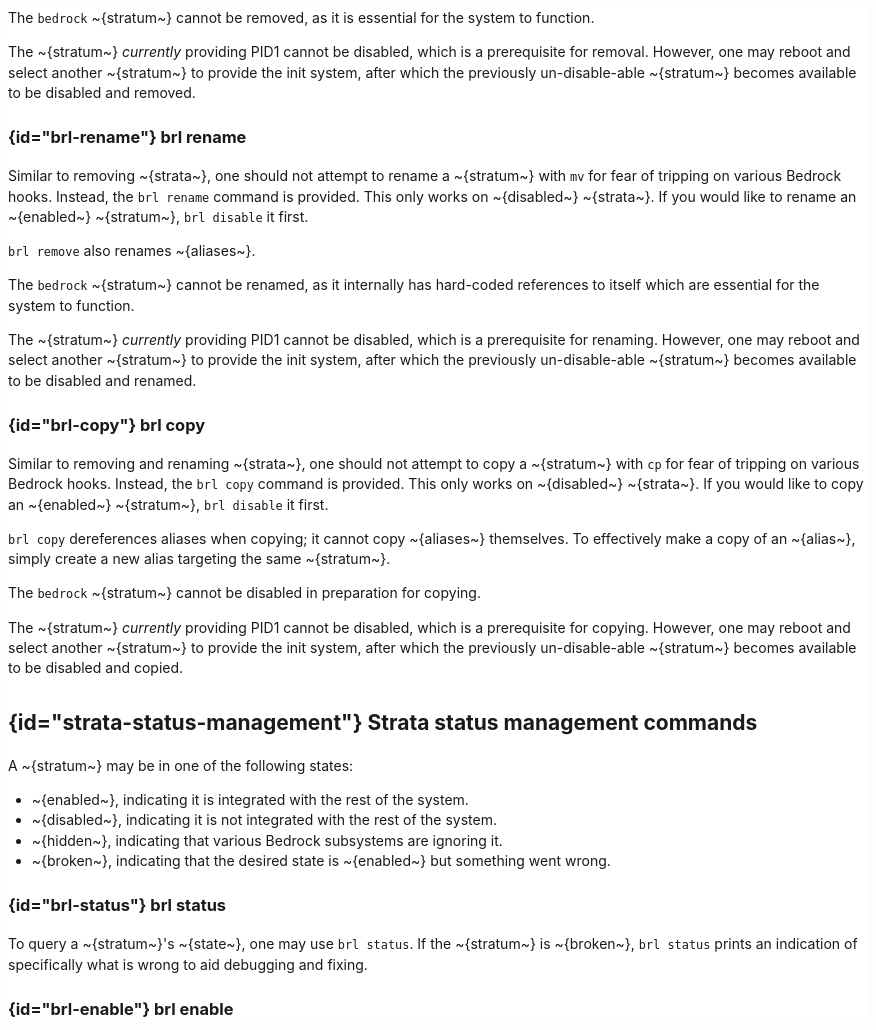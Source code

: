 The `bedrock` ~{stratum~} cannot be removed, as it is essential for the system to function.

The ~{stratum~} *currently* providing PID1 cannot be disabled, which is a prerequisite for removal.  However, one may reboot and select another ~{stratum~} to provide the init system, after which the previously un-disable-able ~{stratum~} becomes available to be disabled and removed.

### {id="brl-rename"} brl rename

Similar to removing ~{strata~}, one should not attempt to rename a ~{stratum~} with `mv` for fear of tripping on various Bedrock hooks.  Instead, the `brl rename` command is provided.  This only works on ~{disabled~} ~{strata~}.  If you would like to rename an ~{enabled~} ~{stratum~}, `brl disable` it first.

`brl remove` also renames ~{aliases~}.

The `bedrock` ~{stratum~} cannot be renamed, as it internally has hard-coded references to itself which are essential for the system to function.

The ~{stratum~} *currently* providing PID1 cannot be disabled, which is a prerequisite for renaming.   However, one may reboot and select another ~{stratum~} to provide the init system, after which the previously un-disable-able ~{stratum~} becomes available to be disabled and renamed.

### {id="brl-copy"} brl copy

Similar to removing and renaming ~{strata~}, one should not attempt to copy a ~{stratum~} with `cp` for fear of tripping on various Bedrock hooks.  Instead, the `brl copy` command is provided.  This only works on ~{disabled~} ~{strata~}.  If you would like to copy an ~{enabled~} ~{stratum~}, `brl disable` it first.

`brl copy` dereferences aliases when copying; it cannot copy ~{aliases~} themselves.  To effectively make a copy of an ~{alias~}, simply create a new alias targeting the same ~{stratum~}.

The `bedrock` ~{stratum~} cannot be disabled in preparation for copying.

The ~{stratum~} *currently* providing PID1 cannot be disabled, which is a prerequisite for copying.   However, one may reboot and select another ~{stratum~} to provide the init system, after which the previously un-disable-able ~{stratum~} becomes available to be disabled and copied.

## {id="strata-status-management"} Strata status management commands

A ~{stratum~} may be in one of the following states:

- ~{enabled~}, indicating it is integrated with the rest of the system.
- ~{disabled~}, indicating it is not integrated with the rest of the system.
- ~{hidden~}, indicating that various Bedrock subsystems are ignoring it.
- ~{broken~}, indicating that the desired state is ~{enabled~} but something went wrong.

### {id="brl-status"} brl status

To query a ~{stratum~}'s ~{state~}, one may use `brl status`.  If the ~{stratum~} is ~{broken~}, `brl status` prints an indication of specifically what is wrong to aid debugging and fixing.

### {id="brl-enable"} brl enable
